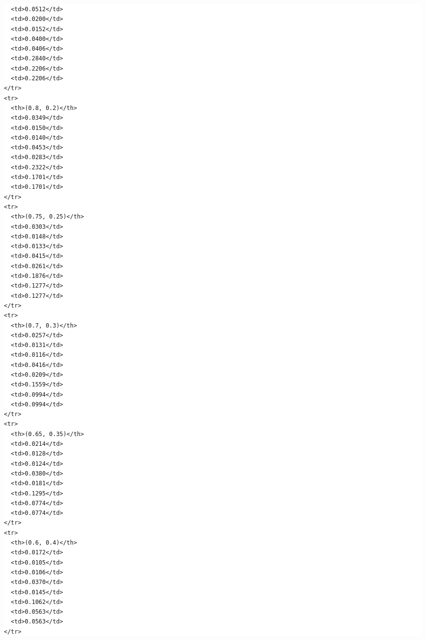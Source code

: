       <td>0.0512</td>
      <td>0.0200</td>
      <td>0.0152</td>
      <td>0.0400</td>
      <td>0.0406</td>
      <td>0.2840</td>
      <td>0.2206</td>
      <td>0.2206</td>
    </tr>
    <tr>
      <th>(0.8, 0.2)</th>
      <td>0.0349</td>
      <td>0.0150</td>
      <td>0.0140</td>
      <td>0.0453</td>
      <td>0.0283</td>
      <td>0.2322</td>
      <td>0.1701</td>
      <td>0.1701</td>
    </tr>
    <tr>
      <th>(0.75, 0.25)</th>
      <td>0.0303</td>
      <td>0.0148</td>
      <td>0.0133</td>
      <td>0.0415</td>
      <td>0.0261</td>
      <td>0.1876</td>
      <td>0.1277</td>
      <td>0.1277</td>
    </tr>
    <tr>
      <th>(0.7, 0.3)</th>
      <td>0.0257</td>
      <td>0.0131</td>
      <td>0.0116</td>
      <td>0.0416</td>
      <td>0.0209</td>
      <td>0.1559</td>
      <td>0.0994</td>
      <td>0.0994</td>
    </tr>
    <tr>
      <th>(0.65, 0.35)</th>
      <td>0.0214</td>
      <td>0.0128</td>
      <td>0.0124</td>
      <td>0.0380</td>
      <td>0.0181</td>
      <td>0.1295</td>
      <td>0.0774</td>
      <td>0.0774</td>
    </tr>
    <tr>
      <th>(0.6, 0.4)</th>
      <td>0.0172</td>
      <td>0.0105</td>
      <td>0.0106</td>
      <td>0.0370</td>
      <td>0.0145</td>
      <td>0.1062</td>
      <td>0.0563</td>
      <td>0.0563</td>
    </tr>